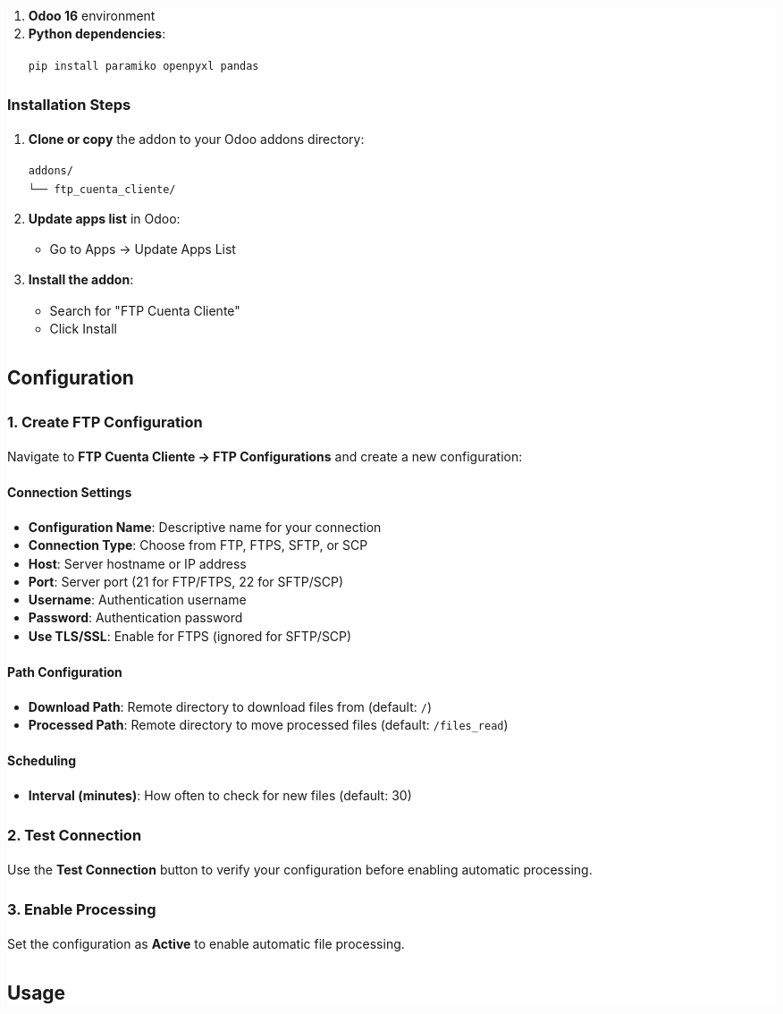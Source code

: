 1. **Odoo 16** environment
2. **Python dependencies**:
   ```bash
   pip install paramiko openpyxl pandas
   ```

### Installation Steps

1. **Clone or copy** the addon to your Odoo addons directory:
   ```
   addons/
   └── ftp_cuenta_cliente/
   ```

2. **Update apps list** in Odoo:
   - Go to Apps → Update Apps List

3. **Install the addon**:
   - Search for "FTP Cuenta Cliente"
   - Click Install

## Configuration

### 1. Create FTP Configuration

Navigate to **FTP Cuenta Cliente → FTP Configurations** and create a new configuration:

#### Connection Settings
- **Configuration Name**: Descriptive name for your connection
- **Connection Type**: Choose from FTP, FTPS, SFTP, or SCP
- **Host**: Server hostname or IP address
- **Port**: Server port (21 for FTP/FTPS, 22 for SFTP/SCP)
- **Username**: Authentication username
- **Password**: Authentication password
- **Use TLS/SSL**: Enable for FTPS (ignored for SFTP/SCP)

#### Path Configuration
- **Download Path**: Remote directory to download files from (default: `/`)
- **Processed Path**: Remote directory to move processed files (default: `/files_read`)

#### Scheduling
- **Interval (minutes)**: How often to check for new files (default: 30)

### 2. Test Connection

Use the **Test Connection** button to verify your configuration before enabling automatic processing.

### 3. Enable Processing

Set the configuration as **Active** to enable automatic file processing.

## Usage
